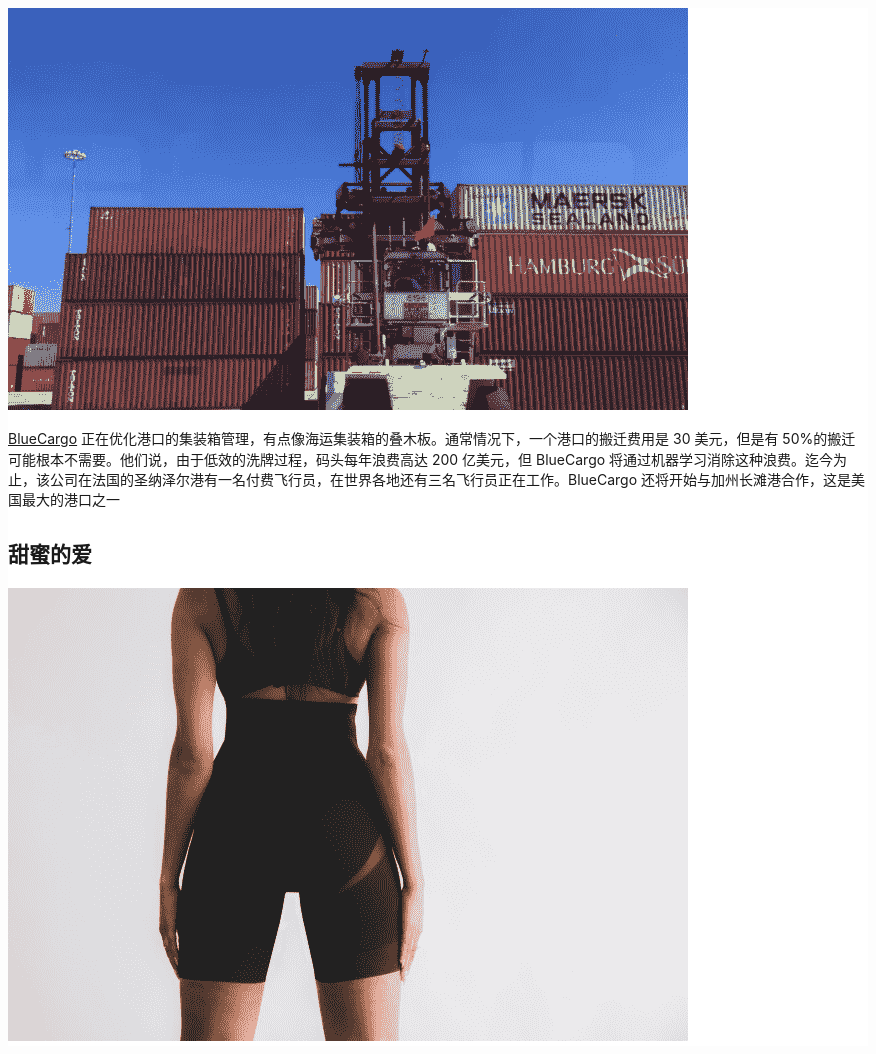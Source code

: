 ![](img/7ffe98b45dc58d80607652a7e113a7bb.png)

[BlueCargo](https://web.archive.org/web/20221205200729/https://www.bluecargo.io/) 正在优化港口的集装箱管理，有点像海运集装箱的叠木板。通常情况下，一个港口的搬迁费用是 30 美元，但是有 50%的搬迁可能根本不需要。他们说，由于低效的洗牌过程，码头每年浪费高达 200 亿美元，但 BlueCargo 将通过机器学习消除这种浪费。迄今为止，该公司在法国的圣纳泽尔港有一名付费飞行员，在世界各地还有三名飞行员正在工作。BlueCargo 还将开始与加州长滩港合作，这是美国最大的港口之一

## 甜蜜的爱

![](img/ce9e3efee92e13059d9e422e736863a4.png)
